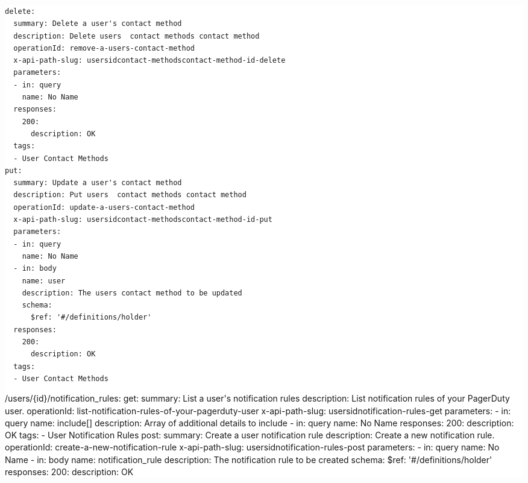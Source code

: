     delete:
      summary: Delete a user's contact method
      description: Delete users  contact methods contact method
      operationId: remove-a-users-contact-method
      x-api-path-slug: usersidcontact-methodscontact-method-id-delete
      parameters:
      - in: query
        name: No Name
      responses:
        200:
          description: OK
      tags:
      - User Contact Methods
    put:
      summary: Update a user's contact method
      description: Put users  contact methods contact method
      operationId: update-a-users-contact-method
      x-api-path-slug: usersidcontact-methodscontact-method-id-put
      parameters:
      - in: query
        name: No Name
      - in: body
        name: user
        description: The users contact method to be updated
        schema:
          $ref: '#/definitions/holder'
      responses:
        200:
          description: OK
      tags:
      - User Contact Methods
  /users/{id}/notification_rules:
    get:
      summary: List a user's notification rules
      description: List notification rules of your PagerDuty user.
      operationId: list-notification-rules-of-your-pagerduty-user
      x-api-path-slug: usersidnotification-rules-get
      parameters:
      - in: query
        name: include[]
        description: Array of additional details to include
      - in: query
        name: No Name
      responses:
        200:
          description: OK
      tags:
      - User Notification Rules
    post:
      summary: Create a user notification rule
      description: Create a new notification rule.
      operationId: create-a-new-notification-rule
      x-api-path-slug: usersidnotification-rules-post
      parameters:
      - in: query
        name: No Name
      - in: body
        name: notification_rule
        description: The notification rule to be created
        schema:
          $ref: '#/definitions/holder'
      responses:
        200:
          description: OK